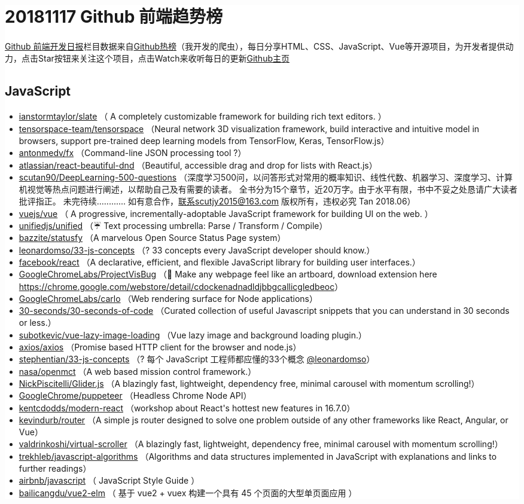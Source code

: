 # 20181117 Github 前端趋势榜

[Github 前端开发日报](http://caibaojian.com/c/news)栏目数据来自[Github热榜](http://news.caibaojian.com/)（我开发的爬虫），每日分享HTML、CSS、JavaScript、Vue等开源项目，为开发者提供动力，点击Star按钮来关注这个项目，点击Watch来收听每日的更新[Github主页](https://github.com/kujian/githubTrending)
## JavaScript

* [ianstormtaylor/slate](https://github.com/ianstormtaylor/slate) （
        A completely customizable framework for building rich text editors.
      ）
* [tensorspace-team/tensorspace](https://github.com/tensorspace-team/tensorspace) （Neural network 3D visualization framework, build interactive and intuitive model in browsers, support pre-trained deep learning models from TensorFlow, Keras, TensorFlow.js）
* [antonmedv/fx](https://github.com/antonmedv/fx) （Command-line JSON processing tool ?）
* [atlassian/react-beautiful-dnd](https://github.com/atlassian/react-beautiful-dnd) （Beautiful, accessible drag and drop for lists with React.js）
* [scutan90/DeepLearning-500-questions](https://github.com/scutan90/DeepLearning-500-questions) （深度学习500问，以问答形式对常用的概率知识、线性代数、机器学习、深度学习、计算机视觉等热点问题进行阐述，以帮助自己及有需要的读者。 全书分为15个章节，近20万字。由于水平有限，书中不妥之处恳请广大读者批评指正。 未完待续............ 如有意合作，联系scutjy2015@163.com 版权所有，违权必究 Tan 2018.06）
* [vuejs/vue](https://github.com/vuejs/vue) （
        A progressive, incrementally-adoptable JavaScript framework for building UI on the web.
      ）
* [unifiedjs/unified](https://github.com/unifiedjs/unified) （☔ Text processing umbrella: Parse / Transform / Compile）
* [bazzite/statusfy](https://github.com/bazzite/statusfy) （A marvelous Open Source Status Page system）
* [leonardomso/33-js-concepts](https://github.com/leonardomso/33-js-concepts) （? 33 concepts every JavaScript developer should know.）
* [facebook/react](https://github.com/facebook/react) （A declarative, efficient, and flexible JavaScript library for building user interfaces.）
* [GoogleChromeLabs/ProjectVisBug](https://github.com/GoogleChromeLabs/ProjectVisBug) （&#x1f3a8; Make any webpage feel like an artboard, download extension here <a href="https://chrome.google.com/webstore/detail/cdockenadnadldjbbgcallicgledbeoc" rel="nofollow">https://chrome.google.com/webstore/detail/cdockenadnadldjbbgcallicgledbeoc</a>）
* [GoogleChromeLabs/carlo](https://github.com/GoogleChromeLabs/carlo) （Web rendering surface for Node applications）
* [30-seconds/30-seconds-of-code](https://github.com/30-seconds/30-seconds-of-code) （Curated collection of useful Javascript snippets that you can understand in 30 seconds or less.）
* [subotkevic/vue-lazy-image-loading](https://github.com/subotkevic/vue-lazy-image-loading) （Vue lazy image and background loading plugin.）
* [axios/axios](https://github.com/axios/axios) （Promise based HTTP client for the browser and node.js）
* [stephentian/33-js-concepts](https://github.com/stephentian/33-js-concepts) （? 每个 JavaScript 工程师都应懂的33个概念 <a class="user-mention" href="https://github.com/leonardomso">@leonardomso</a>）
* [nasa/openmct](https://github.com/nasa/openmct) （A web based mission control framework.）
* [NickPiscitelli/Glider.js](https://github.com/NickPiscitelli/Glider.js) （A blazingly fast, lightweight, dependency free, minimal carousel with momentum scrolling!）
* [GoogleChrome/puppeteer](https://github.com/GoogleChrome/puppeteer) （Headless Chrome Node API）
* [kentcdodds/modern-react](https://github.com/kentcdodds/modern-react) （workshop about React's hottest new features in 16.7.0）
* [kevindurb/router](https://github.com/kevindurb/router) （A simple js router designed to solve one problem outside of any other frameworks like React, Angular, or Vue）
* [valdrinkoshi/virtual-scroller](https://github.com/valdrinkoshi/virtual-scroller) （A blazingly fast, lightweight, dependency free, minimal carousel with momentum scrolling!）
* [trekhleb/javascript-algorithms](https://github.com/trekhleb/javascript-algorithms) （Algorithms and data structures implemented in JavaScript with explanations and links to further readings）
* [airbnb/javascript](https://github.com/airbnb/javascript) （
        JavaScript Style Guide
      ）
* [bailicangdu/vue2-elm](https://github.com/bailicangdu/vue2-elm) （
        基于 vue2 + vuex 构建一个具有 45 个页面的大型单页面应用
      ）